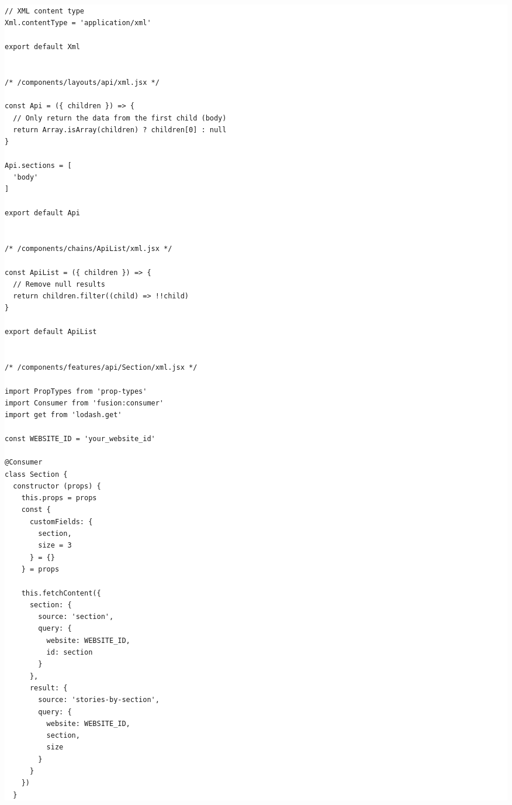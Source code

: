     // XML content type
    Xml.contentType = 'application/xml'
    
    export default Xml
    

    /* /components/layouts/api/xml.jsx */
    
    const Api = ({ children }) => {
      // Only return the data from the first child (body)
      return Array.isArray(children) ? children[0] : null
    }
    
    Api.sections = [
      'body'
    ]
    
    export default Api
    

    /* /components/chains/ApiList/xml.jsx */
    
    const ApiList = ({ children }) => {
      // Remove null results
      return children.filter((child) => !!child)
    }
    
    export default ApiList
    

    /* /components/features/api/Section/xml.jsx */
    
    import PropTypes from 'prop-types'
    import Consumer from 'fusion:consumer'
    import get from 'lodash.get'
    
    const WEBSITE_ID = 'your_website_id'
    
    @Consumer
    class Section {
      constructor (props) {
        this.props = props
        const {
          customFields: {
            section,
            size = 3
          } = {}
        } = props
    
        this.fetchContent({
          section: {
            source: 'section',
            query: {
              website: WEBSITE_ID,
              id: section
            }
          },
          result: {
            source: 'stories-by-section',
            query: {
              website: WEBSITE_ID,
              section,
              size
            }
          }
        })
      }
    